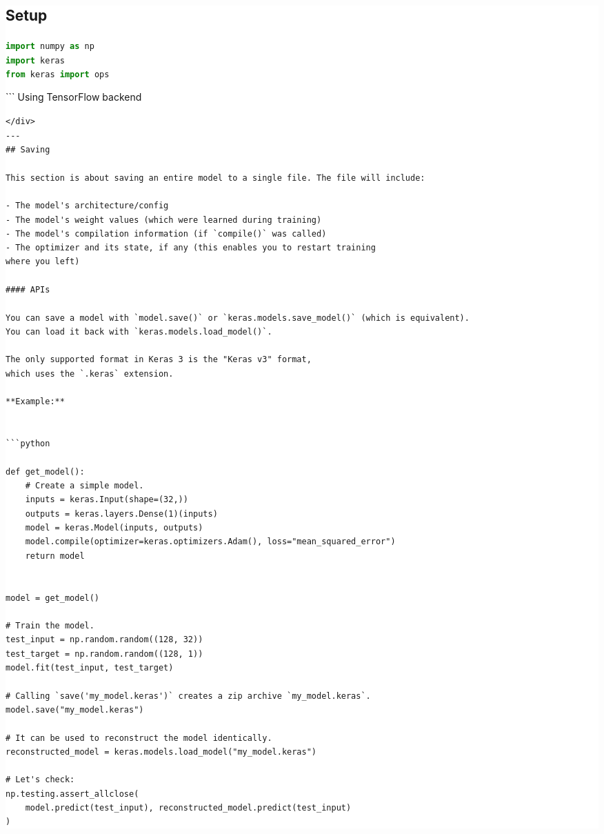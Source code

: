 ## Setup


```python
import numpy as np
import keras
from keras import ops
```

<div class="k-default-codeblock">
```
Using TensorFlow backend

```
</div>
---
## Saving

This section is about saving an entire model to a single file. The file will include:

- The model's architecture/config
- The model's weight values (which were learned during training)
- The model's compilation information (if `compile()` was called)
- The optimizer and its state, if any (this enables you to restart training
where you left)

#### APIs

You can save a model with `model.save()` or `keras.models.save_model()` (which is equivalent).
You can load it back with `keras.models.load_model()`.

The only supported format in Keras 3 is the "Keras v3" format,
which uses the `.keras` extension.

**Example:**


```python

def get_model():
    # Create a simple model.
    inputs = keras.Input(shape=(32,))
    outputs = keras.layers.Dense(1)(inputs)
    model = keras.Model(inputs, outputs)
    model.compile(optimizer=keras.optimizers.Adam(), loss="mean_squared_error")
    return model


model = get_model()

# Train the model.
test_input = np.random.random((128, 32))
test_target = np.random.random((128, 1))
model.fit(test_input, test_target)

# Calling `save('my_model.keras')` creates a zip archive `my_model.keras`.
model.save("my_model.keras")

# It can be used to reconstruct the model identically.
reconstructed_model = keras.models.load_model("my_model.keras")

# Let's check:
np.testing.assert_allclose(
    model.predict(test_input), reconstructed_model.predict(test_input)
)
```
